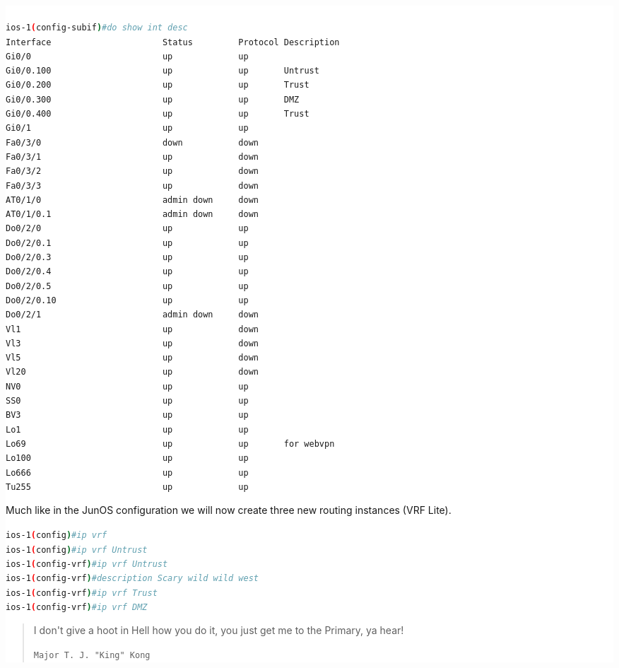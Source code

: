 ```bash

ios-1(config-subif)#do show int desc
Interface                      Status         Protocol Description
Gi0/0                          up             up
Gi0/0.100                      up             up       Untrust
Gi0/0.200                      up             up       Trust
Gi0/0.300                      up             up       DMZ
Gi0/0.400                      up             up       Trust
Gi0/1                          up             up
Fa0/3/0                        down           down
Fa0/3/1                        up             down
Fa0/3/2                        up             down
Fa0/3/3                        up             down
AT0/1/0                        admin down     down
AT0/1/0.1                      admin down     down
Do0/2/0                        up             up
Do0/2/0.1                      up             up
Do0/2/0.3                      up             up
Do0/2/0.4                      up             up
Do0/2/0.5                      up             up
Do0/2/0.10                     up             up
Do0/2/1                        admin down     down
Vl1                            up             down
Vl3                            up             down
Vl5                            up             down
Vl20                           up             down
NV0                            up             up
SS0                            up             up
BV3                            up             up
Lo1                            up             up
Lo69                           up             up       for webvpn
Lo100                          up             up
Lo666                          up             up
Tu255                          up             up

```

Much like in the JunOS configuration we will now create three new routing
instances (VRF Lite).

```bash
ios-1(config)#ip vrf
ios-1(config)#ip vrf Untrust
ios-1(config-vrf)#ip vrf Untrust
ios-1(config-vrf)#description Scary wild wild west
ios-1(config-vrf)#ip vrf Trust
ios-1(config-vrf)#ip vrf DMZ
```

> I don't give a hoot in Hell how you do it, you just get me to the Primary, ya hear!
>
> `Major T. J. "King" Kong`
